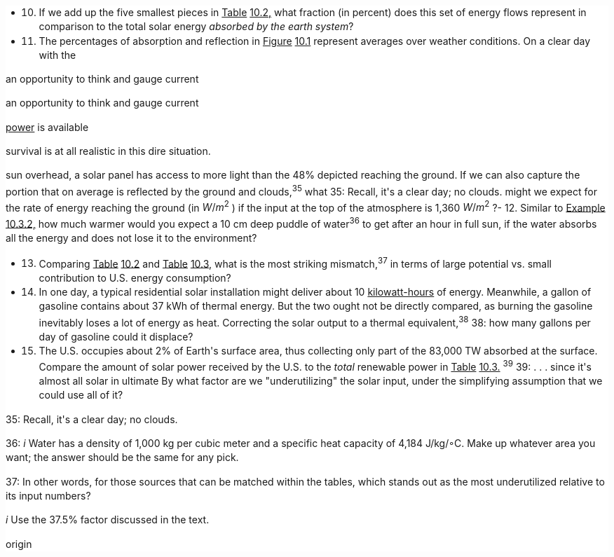 - 10. If we add up the five smallest pieces in [Table](#page-187-0) [10.2,](#page-187-0) what fraction (in percent) does this set of energy flows represent in comparison to the total solar energy *absorbed by the earth system*?
- 11. The percentages of absorption and reflection in [Figure](#page-186-2) [10.1](#page-186-2) represent averages over weather conditions. On a clear day with the

an opportunity to think and gauge current

an opportunity to think and gauge current

[power](#page-453-1) is available

survival is at all realistic in this dire situation.

sun overhead, a solar panel has access to more light than the 48% depicted reaching the ground. If we can also capture the portion that on average is reflected by the ground and clouds,<sup>35</sup> what 35: Recall, it's a clear day; no clouds. might we expect for the rate of energy reaching the ground (in  $W/m^2$ ) if the input at the top of the atmosphere is 1,360  $W/m^2$ ?- 12. Similar to [Example](#page-187-1) [10.3.2,](#page-187-1) how much warmer would you expect a 10 cm deep puddle of water<sup>36</sup> to get after an hour in full sun, if the water absorbs all the energy and does not lose it to the environment?
- 13. Comparing [Table](#page-187-0) [10.2](#page-187-0) and [Table](#page-189-1) [10.3,](#page-189-1) what is the most striking mismatch,<sup>37</sup> in terms of large potential vs. small contribution to U.S. energy consumption?
- 14. In one day, a typical residential solar installation might deliver about 10 [kilowatt-hours](#page-450-2) of energy. Meanwhile, a gallon of gasoline contains about 37 kWh of thermal energy. But the two ought not be directly compared, as burning the gasoline inevitably loses a lot of energy as heat. Correcting the solar output to a thermal equivalent,<sup>38</sup> 38: how many gallons per day of gasoline could it displace?
- 15. The U.S. occupies about 2% of Earth's surface area, thus collecting only part of the 83,000 TW absorbed at the surface. Compare the amount of solar power received by the U.S. to the *total* renewable power in [Table](#page-189-1) [10.3.](#page-189-1) <sup>39</sup> 39: . . . since it's almost all solar in ultimate By what factor are we "underutilizing" the solar input, under the simplifying assumption that we could use all of it?

35: Recall, it's a clear day; no clouds.

36: *i* Water has a density of 1,000 kg per cubic meter and a specific heat capacity of 4,184 J/kg/◦C. Make up whatever area you want; the answer should be the same for any pick.

37: In other words, for those sources that can be matched within the tables, which stands out as the most underutilized relative to its input numbers?

*i* Use the 37.5% factor discussed in the text.

origin